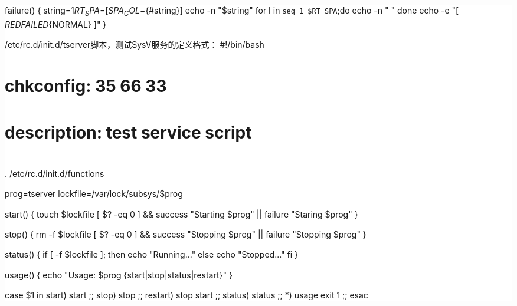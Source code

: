 failure() {
  string=$1
  RT_SPA=$[$SPA_COL-${#string}]
  echo -n "$string"
  for I in `seq 1 $RT_SPA`;do
    echo -n " "
  done
  echo -e "[ ${RED}FAILED${NORMAL} ]"
}	
	
	
/etc/rc.d/init.d/tserver脚本，测试SysV服务的定义格式：
#!/bin/bash
#
# chkconfig: 35 66 33
# description: test service script
#
. /etc/rc.d/init.d/functions

prog=tserver
lockfile=/var/lock/subsys/$prog

start() {
  touch $lockfile
  [ $? -eq 0 ] && success "Starting $prog" || failure "Staring $prog"
}

stop() {
  rm -f $lockfile
  [ $? -eq 0 ] && success "Stopping $prog" || failure "Stopping $prog"
}

status() {
  if [ -f $lockfile ]; then
    echo "Running..."
  else
    echo "Stopped..."
  fi
}

usage() {
  echo "Usage: $prog {start|stop|status|restart}"
}

case $1 in
start)
  start ;;
stop)
  stop ;;
restart)
  stop 
  start
  ;;
status)
  status
  ;;
*)
  usage
  exit 1
  ;;
esac	
	